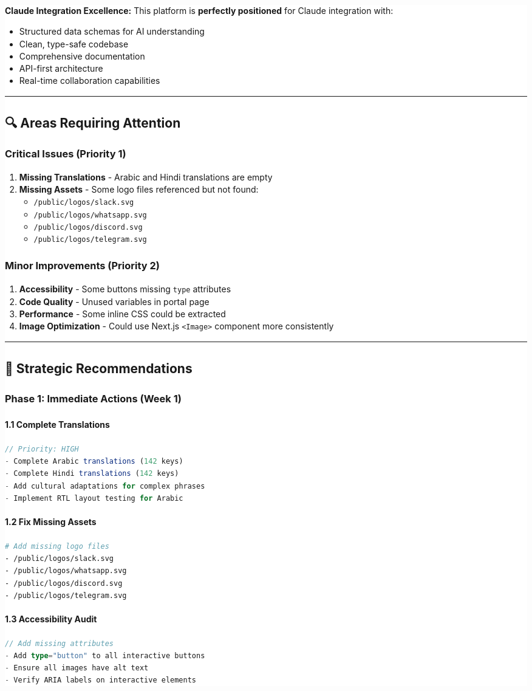 **Claude Integration Excellence:**
This platform is **perfectly positioned** for Claude integration with:
- Structured data schemas for AI understanding
- Clean, type-safe codebase
- Comprehensive documentation
- API-first architecture
- Real-time collaboration capabilities

---

## 🔍 Areas Requiring Attention

### Critical Issues (Priority 1)
1. **Missing Translations** - Arabic and Hindi translations are empty
2. **Missing Assets** - Some logo files referenced but not found:
   - `/public/logos/slack.svg`
   - `/public/logos/whatsapp.svg`
   - `/public/logos/discord.svg`
   - `/public/logos/telegram.svg`

### Minor Improvements (Priority 2)
1. **Accessibility** - Some buttons missing `type` attributes
2. **Code Quality** - Unused variables in portal page
3. **Performance** - Some inline CSS could be extracted
4. **Image Optimization** - Could use Next.js `<Image>` component more consistently

---

## 🎯 Strategic Recommendations

### Phase 1: Immediate Actions (Week 1)

#### 1.1 Complete Translations
```typescript
// Priority: HIGH
- Complete Arabic translations (142 keys)
- Complete Hindi translations (142 keys)
- Add cultural adaptations for complex phrases
- Implement RTL layout testing for Arabic
```

#### 1.2 Fix Missing Assets
```bash
# Add missing logo files
- /public/logos/slack.svg
- /public/logos/whatsapp.svg
- /public/logos/discord.svg
- /public/logos/telegram.svg
```

#### 1.3 Accessibility Audit
```typescript
// Add missing attributes
- Add type="button" to all interactive buttons
- Ensure all images have alt text
- Verify ARIA labels on interactive elements
```
